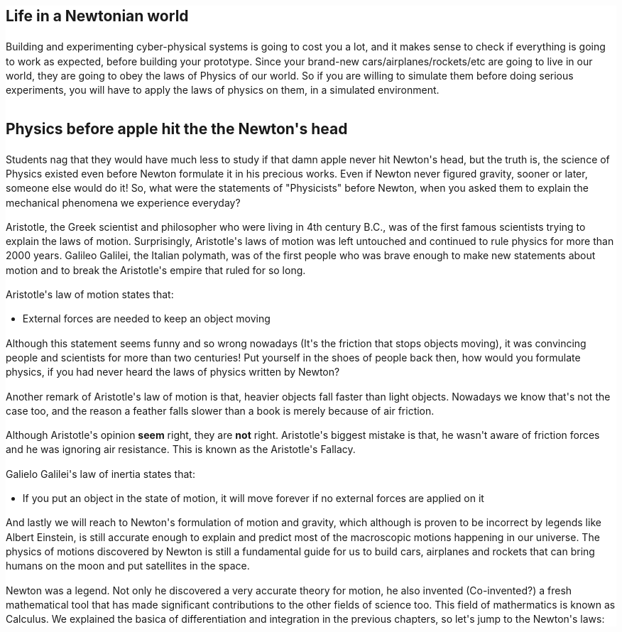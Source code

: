 ## Life in a Newtonian world

Building and experimenting cyber-physical systems is going to cost you a lot, and it makes sense to check if everything is going to work as expected, before building your prototype. Since your brand-new cars/airplanes/rockets/etc are going to live in our world, they are going to obey the laws of Physics of our world. So if you are willing to simulate them before doing serious experiments, you will have to apply the laws of physics on them, in a simulated environment.

## Physics before apple hit the the Newton's head

Students nag that they would have much less to study if that damn apple never hit Newton's head, but the truth is, the science of Physics existed even before Newton formulate it in his precious works. Even if Newton never figured gravity, sooner or later, someone else would do it! So, what were the statements of "Physicists" before Newton, when you asked them to explain the mechanical phenomena we experience everyday?

Aristotle, the Greek scientist and philosopher who were living in 4th century B.C., was of the first famous scientists trying to explain the laws of motion. Surprisingly, Aristotle's laws of motion was left untouched and continued to rule physics for more than 2000 years. Galileo Galilei, the Italian polymath, was of the first people who was brave enough to make new statements about motion and to break the Aristotle's empire that ruled for so long.

Aristotle's law of motion states that:

- External forces are needed to keep an object moving

Although this statement seems funny and so wrong nowadays (It's the friction that stops objects moving), it was convincing people and scientists for more than two centuries! Put yourself in the shoes of people back then, how would you formulate physics, if you had never heard the laws of physics written by Newton?

Another remark of Aristotle's law of motion is that, heavier objects fall faster than light objects. Nowadays we know that's not the case too, and the reason a feather falls slower than a book is merely because of air friction.

Although Aristotle's opinion **seem** right, they are **not** right. Aristotle's biggest mistake is that, he wasn't aware of friction forces and he was ignoring air resistance. This is known as the Aristotle's Fallacy.

Galielo Galilei's law of inertia states that:

- If you put an object in the state of motion, it will move forever if no external forces are applied on it

And lastly we will reach to Newton's formulation of motion and gravity, which although is proven to be incorrect by legends like Albert Einstein, is still accurate enough to explain and predict most of the macroscopic motions happening in our universe. The physics of motions discovered by Newton is still a fundamental guide for us to build cars, airplanes and rockets that can bring humans on the moon and put satellites in the space.

Newton was a legend. Not only he discovered a very accurate theory for motion, he also invented (Co-invented?) a fresh mathematical tool that has made significant contributions to the other fields of science too. This field of mathermatics is known as Calculus. We explained the basica of differentiation and integration in the previous chapters, so let's jump to the Newton's laws:
